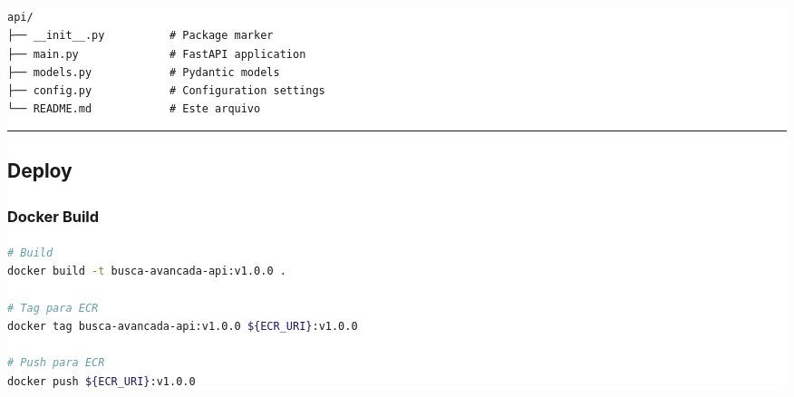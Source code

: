 ```
api/
├── __init__.py          # Package marker
├── main.py              # FastAPI application
├── models.py            # Pydantic models
├── config.py            # Configuration settings
└── README.md            # Este arquivo
```

---

## Deploy

### Docker Build

```bash
# Build
docker build -t busca-avancada-api:v1.0.0 .

# Tag para ECR
docker tag busca-avancada-api:v1.0.0 ${ECR_URI}:v1.0.0

# Push para ECR
docker push ${ECR_URI}:v1.0.0
```


